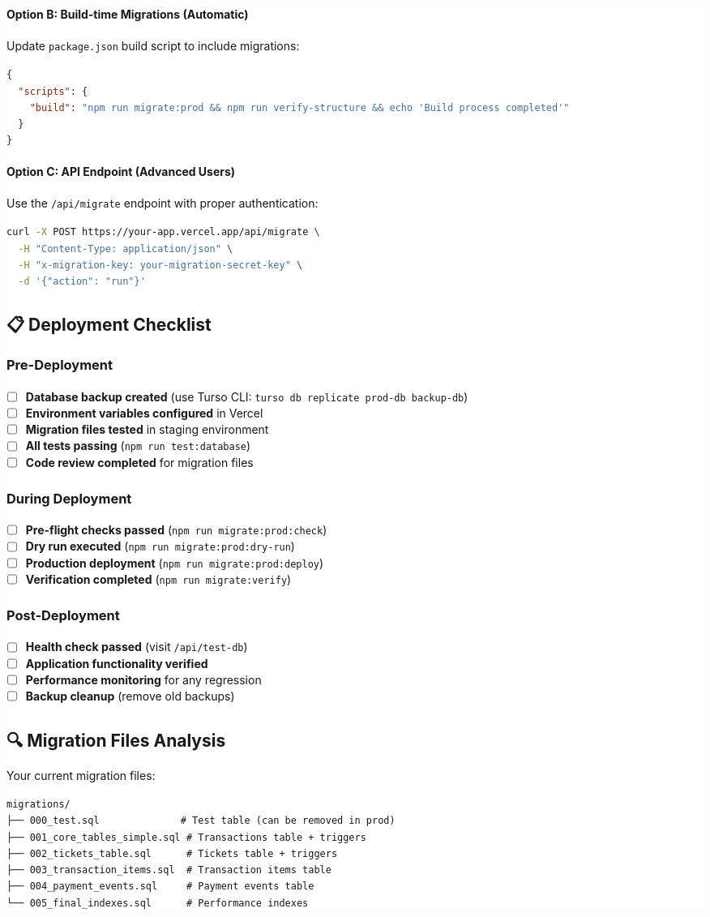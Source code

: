 #### **Option B: Build-time Migrations (Automatic)**

Update `package.json` build script to include migrations:

```json
{
  "scripts": {
    "build": "npm run migrate:prod && npm run verify-structure && echo 'Build process completed'"
  }
}
```

#### **Option C: API Endpoint (Advanced Users)**

Use the `/api/migrate` endpoint with proper authentication:

```bash
curl -X POST https://your-app.vercel.app/api/migrate \
  -H "Content-Type: application/json" \
  -H "x-migration-key: your-migration-secret-key" \
  -d '{"action": "run"}'
```

## 📋 Deployment Checklist

### **Pre-Deployment**

- [ ] **Database backup created** (use Turso CLI: `turso db replicate prod-db backup-db`)
- [ ] **Environment variables configured** in Vercel
- [ ] **Migration files tested** in staging environment
- [ ] **All tests passing** (`npm run test:database`)
- [ ] **Code review completed** for migration files

### **During Deployment**

- [ ] **Pre-flight checks passed** (`npm run migrate:prod:check`)
- [ ] **Dry run executed** (`npm run migrate:prod:dry-run`)
- [ ] **Production deployment** (`npm run migrate:prod:deploy`)
- [ ] **Verification completed** (`npm run migrate:verify`)

### **Post-Deployment**

- [ ] **Health check passed** (visit `/api/test-db`)
- [ ] **Application functionality verified**
- [ ] **Performance monitoring** for any regression
- [ ] **Backup cleanup** (remove old backups)

## 🔍 Migration Files Analysis

Your current migration files:

```
migrations/
├── 000_test.sql              # Test table (can be removed in prod)
├── 001_core_tables_simple.sql # Transactions table + triggers
├── 002_tickets_table.sql      # Tickets table + triggers  
├── 003_transaction_items.sql  # Transaction items table
├── 004_payment_events.sql     # Payment events table
└── 005_final_indexes.sql      # Performance indexes
```
